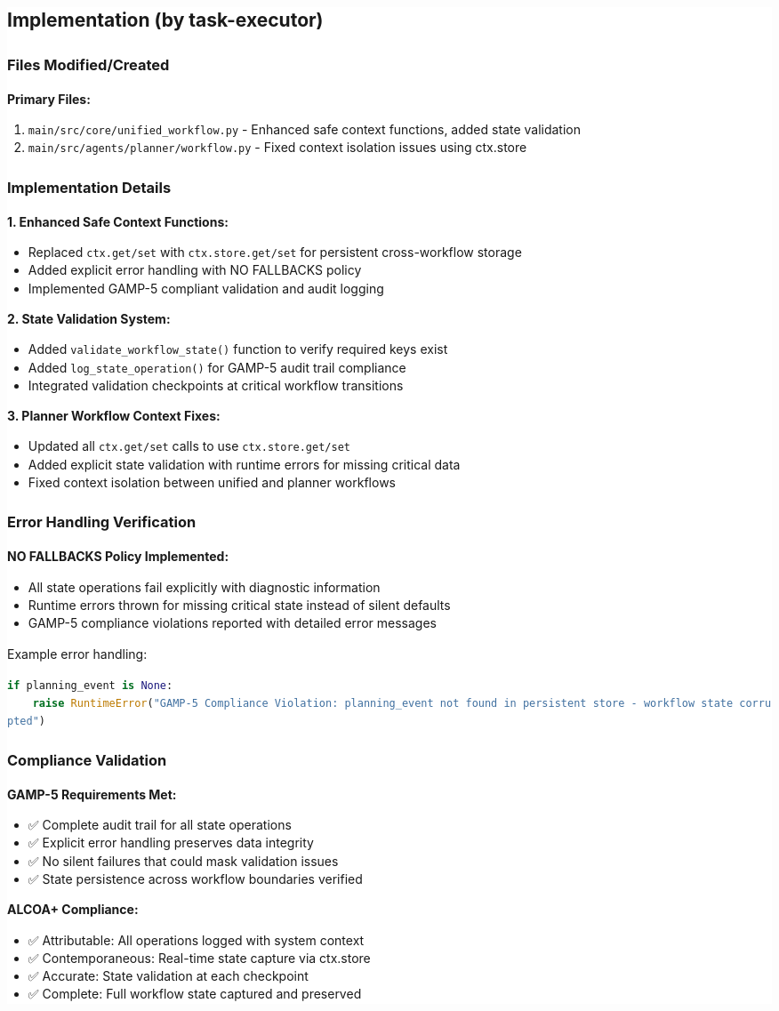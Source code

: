 ## Implementation (by task-executor)

### Files Modified/Created

**Primary Files:**
1. `main/src/core/unified_workflow.py` - Enhanced safe context functions, added state validation
2. `main/src/agents/planner/workflow.py` - Fixed context isolation issues using ctx.store

### Implementation Details  

**1. Enhanced Safe Context Functions:**
- Replaced `ctx.get/set` with `ctx.store.get/set` for persistent cross-workflow storage
- Added explicit error handling with NO FALLBACKS policy
- Implemented GAMP-5 compliant validation and audit logging

**2. State Validation System:**
- Added `validate_workflow_state()` function to verify required keys exist
- Added `log_state_operation()` for GAMP-5 audit trail compliance
- Integrated validation checkpoints at critical workflow transitions

**3. Planner Workflow Context Fixes:**
- Updated all `ctx.get/set` calls to use `ctx.store.get/set` 
- Added explicit state validation with runtime errors for missing critical data
- Fixed context isolation between unified and planner workflows

### Error Handling Verification

**NO FALLBACKS Policy Implemented:**
- All state operations fail explicitly with diagnostic information
- Runtime errors thrown for missing critical state instead of silent defaults
- GAMP-5 compliance violations reported with detailed error messages

Example error handling:
```python
if planning_event is None:
    raise RuntimeError("GAMP-5 Compliance Violation: planning_event not found in persistent store - workflow state corrupted")
```

### Compliance Validation

**GAMP-5 Requirements Met:**
- ✅ Complete audit trail for all state operations
- ✅ Explicit error handling preserves data integrity
- ✅ No silent failures that could mask validation issues
- ✅ State persistence across workflow boundaries verified

**ALCOA+ Compliance:**
- ✅ Attributable: All operations logged with system context
- ✅ Contemporaneous: Real-time state capture via ctx.store
- ✅ Accurate: State validation at each checkpoint
- ✅ Complete: Full workflow state captured and preserved
